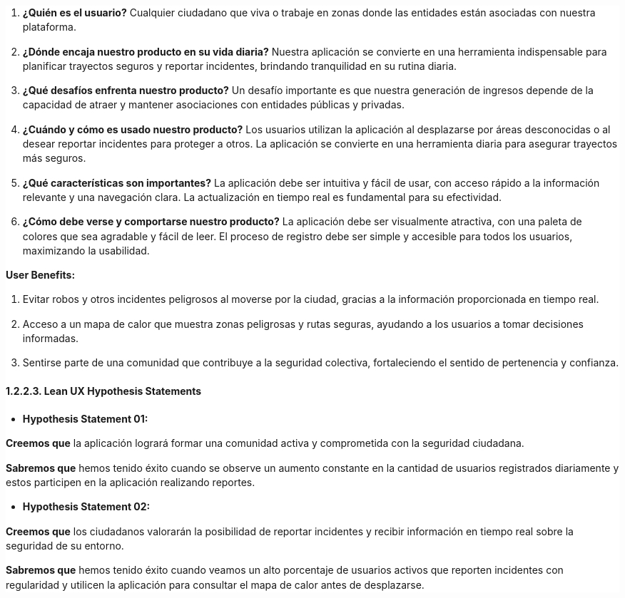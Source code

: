 1.  **¿Quién es el usuario?** Cualquier ciudadano que viva o trabaje en
    zonas donde las entidades están asociadas con nuestra plataforma.

2.  **¿Dónde encaja nuestro producto en su vida diaria?** Nuestra
    aplicación se convierte en una herramienta indispensable para
    planificar trayectos seguros y reportar incidentes, brindando
    tranquilidad en su rutina diaria.

3.  **¿Qué desafíos enfrenta nuestro producto?** Un desafío importante
    es que nuestra generación de ingresos depende de la capacidad de
    atraer y mantener asociaciones con entidades públicas y privadas.

4.  **¿Cuándo y cómo es usado nuestro producto?** Los usuarios utilizan
    la aplicación al desplazarse por áreas desconocidas o al desear
    reportar incidentes para proteger a otros. La aplicación se
    convierte en una herramienta diaria para asegurar trayectos más
    seguros.

5.  **¿Qué características son importantes?** La aplicación debe ser
    intuitiva y fácil de usar, con acceso rápido a la información
    relevante y una navegación clara. La actualización en tiempo real es
    fundamental para su efectividad.

6.  **¿Cómo debe verse y comportarse nuestro producto?** La aplicación
    debe ser visualmente atractiva, con una paleta de colores que sea
    agradable y fácil de leer. El proceso de registro debe ser simple y
    accesible para todos los usuarios, maximizando la usabilidad.

**User Benefits:**

1.  Evitar robos y otros incidentes peligrosos al moverse por la ciudad,
    gracias a la información proporcionada en tiempo real.

2.  Acceso a un mapa de calor que muestra zonas peligrosas y rutas
    seguras, ayudando a los usuarios a tomar decisiones informadas.

3.  Sentirse parte de una comunidad que contribuye a la seguridad
    colectiva, fortaleciendo el sentido de pertenencia y confianza.

#### 1.2.2.3. Lean UX Hypothesis Statements

- **Hypothesis Statement 01:**

**Creemos que** la aplicación logrará formar una comunidad activa y
comprometida con la seguridad ciudadana.

**Sabremos que** hemos tenido éxito cuando se observe un aumento
constante en la cantidad de usuarios registrados diariamente y estos
participen en la aplicación realizando reportes.

- **Hypothesis Statement 02:**

**Creemos que** los ciudadanos valorarán la posibilidad de reportar
incidentes y recibir información en tiempo real sobre la seguridad de su
entorno.

**Sabremos que** hemos tenido éxito cuando veamos un alto porcentaje de
usuarios activos que reporten incidentes con regularidad y utilicen la
aplicación para consultar el mapa de calor antes de desplazarse.
